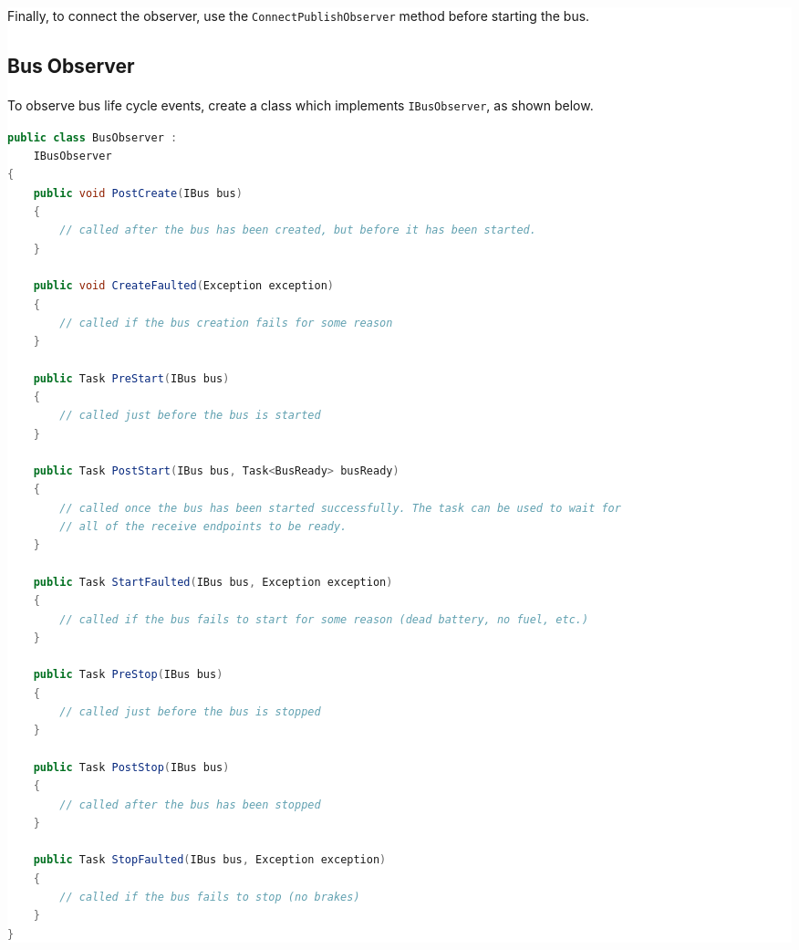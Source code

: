 ```csharp
```

Finally, to connect the observer, use the `ConnectPublishObserver` method before starting the bus.

## Bus Observer

To observe bus life cycle events, create a class which implements `IBusObserver`, as shown below.

```csharp
public class BusObserver : 
    IBusObserver
{
    public void PostCreate(IBus bus)
    {
        // called after the bus has been created, but before it has been started.
    }

    public void CreateFaulted(Exception exception)
    {
        // called if the bus creation fails for some reason
    }

    public Task PreStart(IBus bus)
    {
        // called just before the bus is started
    }

    public Task PostStart(IBus bus, Task<BusReady> busReady)
    {
        // called once the bus has been started successfully. The task can be used to wait for
        // all of the receive endpoints to be ready.
    }

    public Task StartFaulted(IBus bus, Exception exception)
    {
        // called if the bus fails to start for some reason (dead battery, no fuel, etc.)
    }

    public Task PreStop(IBus bus)
    {
        // called just before the bus is stopped
    }

    public Task PostStop(IBus bus)
    {
        // called after the bus has been stopped
    }

    public Task StopFaulted(IBus bus, Exception exception)
    {
        // called if the bus fails to stop (no brakes)
    }
}
```
